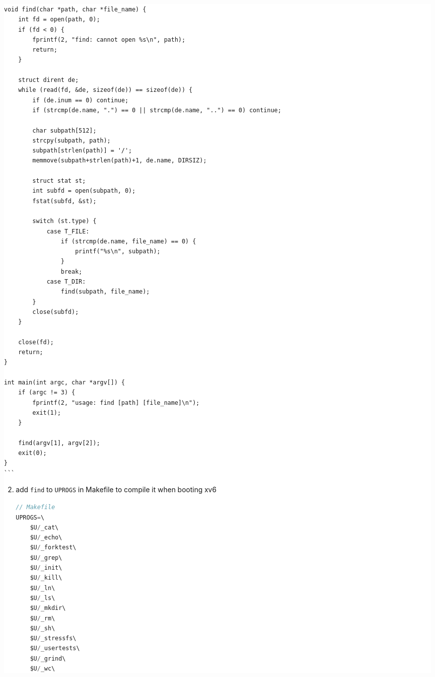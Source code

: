	void find(char *path, char *file_name) {
	    int fd = open(path, 0);
	    if (fd < 0) {
	        fprintf(2, "find: cannot open %s\n", path);
	        return;
	    }
	
	    struct dirent de;
	    while (read(fd, &de, sizeof(de)) == sizeof(de)) {
	        if (de.inum == 0) continue;
	        if (strcmp(de.name, ".") == 0 || strcmp(de.name, "..") == 0) continue;
	
	        char subpath[512];
	        strcpy(subpath, path);
	        subpath[strlen(path)] = '/';
	        memmove(subpath+strlen(path)+1, de.name, DIRSIZ);
	
	        struct stat st;
	        int subfd = open(subpath, 0);
	        fstat(subfd, &st);
	
	        switch (st.type) {
	            case T_FILE:
	                if (strcmp(de.name, file_name) == 0) {
	                    printf("%s\n", subpath);
	                }
	                break;
	            case T_DIR:
	                find(subpath, file_name);
	        }
	        close(subfd);
	    }
	
	    close(fd);
	    return;
	}
	
	int main(int argc, char *argv[]) {
	    if (argc != 3) {
	        fprintf(2, "usage: find [path] [file_name]\n");
	        exit(1);
	    }
	
	    find(argv[1], argv[2]);
	    exit(0);
	}
	```

2. add `find` to `UPROGS` in Makefile to compile it when booting xv6
	```c
	// Makefile
	UPROGS=\
		$U/_cat\
		$U/_echo\
		$U/_forktest\
		$U/_grep\
		$U/_init\
		$U/_kill\
		$U/_ln\
		$U/_ls\
		$U/_mkdir\
		$U/_rm\
		$U/_sh\
		$U/_stressfs\
		$U/_usertests\
		$U/_grind\
		$U/_wc\